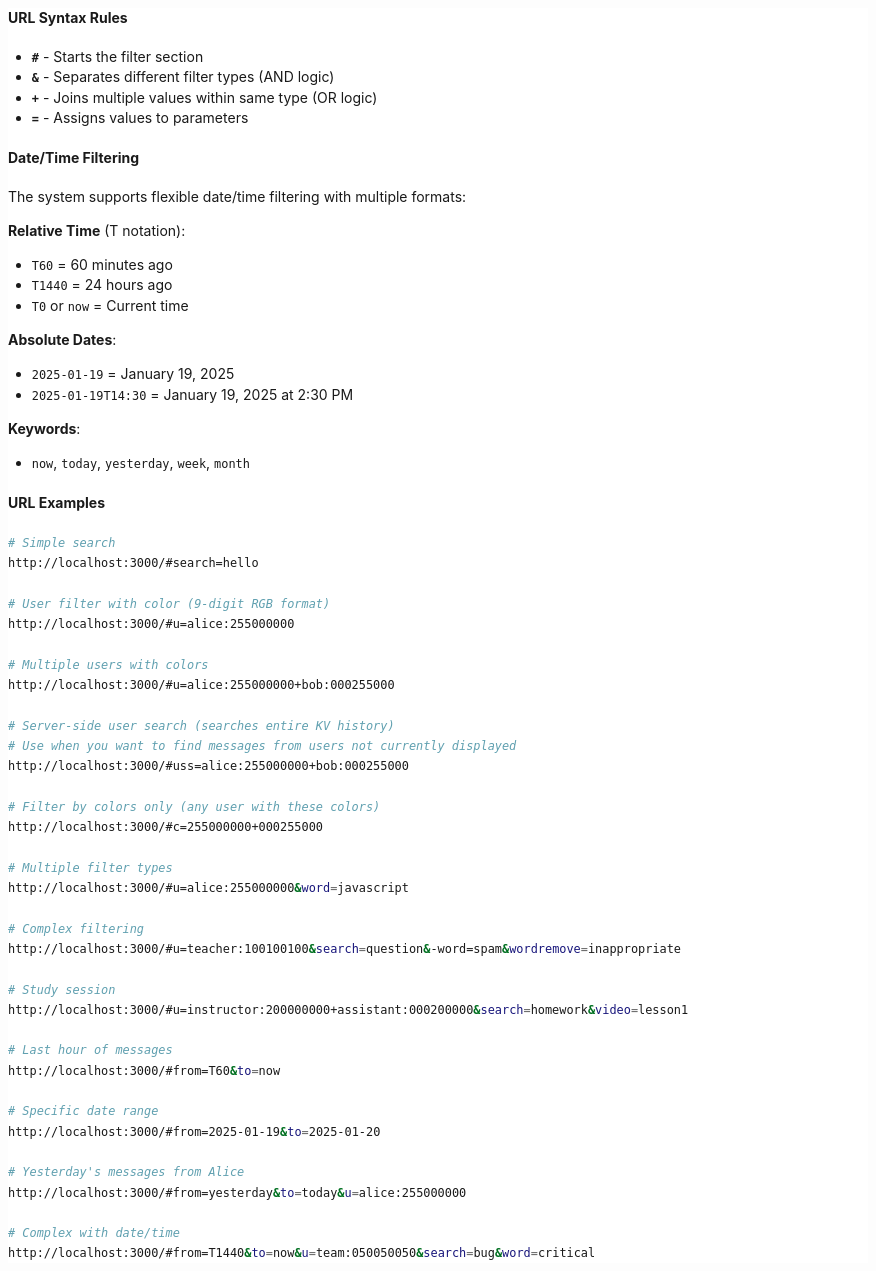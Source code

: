 #### URL Syntax Rules

- **`#`** - Starts the filter section
- **`&`** - Separates different filter types (AND logic)
- **`+`** - Joins multiple values within same type (OR logic)
- **`=`** - Assigns values to parameters

#### Date/Time Filtering

The system supports flexible date/time filtering with multiple formats:

**Relative Time** (T notation):
- `T60` = 60 minutes ago
- `T1440` = 24 hours ago 
- `T0` or `now` = Current time

**Absolute Dates**:
- `2025-01-19` = January 19, 2025
- `2025-01-19T14:30` = January 19, 2025 at 2:30 PM

**Keywords**:
- `now`, `today`, `yesterday`, `week`, `month`

#### URL Examples

```bash
# Simple search
http://localhost:3000/#search=hello

# User filter with color (9-digit RGB format)
http://localhost:3000/#u=alice:255000000

# Multiple users with colors
http://localhost:3000/#u=alice:255000000+bob:000255000

# Server-side user search (searches entire KV history)
# Use when you want to find messages from users not currently displayed
http://localhost:3000/#uss=alice:255000000+bob:000255000

# Filter by colors only (any user with these colors)
http://localhost:3000/#c=255000000+000255000

# Multiple filter types
http://localhost:3000/#u=alice:255000000&word=javascript

# Complex filtering
http://localhost:3000/#u=teacher:100100100&search=question&-word=spam&wordremove=inappropriate

# Study session
http://localhost:3000/#u=instructor:200000000+assistant:000200000&search=homework&video=lesson1

# Last hour of messages
http://localhost:3000/#from=T60&to=now

# Specific date range
http://localhost:3000/#from=2025-01-19&to=2025-01-20

# Yesterday's messages from Alice
http://localhost:3000/#from=yesterday&to=today&u=alice:255000000

# Complex with date/time
http://localhost:3000/#from=T1440&to=now&u=team:050050050&search=bug&word=critical
```
